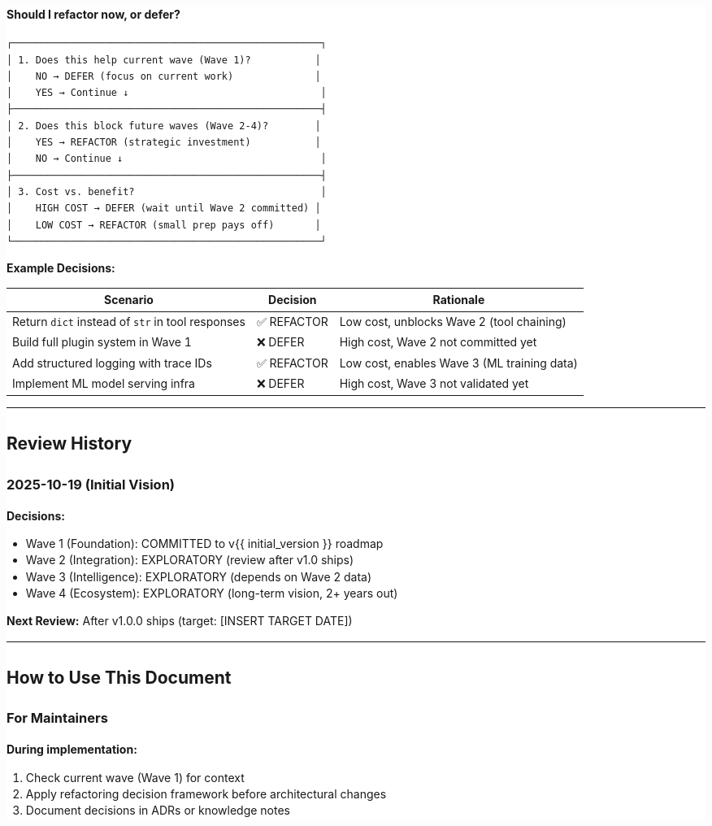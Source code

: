 **Should I refactor now, or defer?**

```
┌─────────────────────────────────────────────────────┐
│ 1. Does this help current wave (Wave 1)?           │
│    NO → DEFER (focus on current work)              │
│    YES → Continue ↓                                 │
├─────────────────────────────────────────────────────┤
│ 2. Does this block future waves (Wave 2-4)?        │
│    YES → REFACTOR (strategic investment)           │
│    NO → Continue ↓                                  │
├─────────────────────────────────────────────────────┤
│ 3. Cost vs. benefit?                                │
│    HIGH COST → DEFER (wait until Wave 2 committed) │
│    LOW COST → REFACTOR (small prep pays off)       │
└─────────────────────────────────────────────────────┘
```

**Example Decisions:**

| Scenario | Decision | Rationale |
|----------|----------|-----------|
| Return `dict` instead of `str` in tool responses | ✅ REFACTOR | Low cost, unblocks Wave 2 (tool chaining) |
| Build full plugin system in Wave 1 | ❌ DEFER | High cost, Wave 2 not committed yet |
| Add structured logging with trace IDs | ✅ REFACTOR | Low cost, enables Wave 3 (ML training data) |
| Implement ML model serving infra | ❌ DEFER | High cost, Wave 3 not validated yet |

---

## Review History

### 2025-10-19 (Initial Vision)

**Decisions:**
- Wave 1 (Foundation): COMMITTED to v{{ initial_version }} roadmap
- Wave 2 (Integration): EXPLORATORY (review after v1.0 ships)
- Wave 3 (Intelligence): EXPLORATORY (depends on Wave 2 data)
- Wave 4 (Ecosystem): EXPLORATORY (long-term vision, 2+ years out)

**Next Review:** After v1.0.0 ships (target: [INSERT TARGET DATE])

---

## How to Use This Document

### For Maintainers

**During implementation:**
1. Check current wave (Wave 1) for context
2. Apply refactoring decision framework before architectural changes
3. Document decisions in ADRs or knowledge notes
